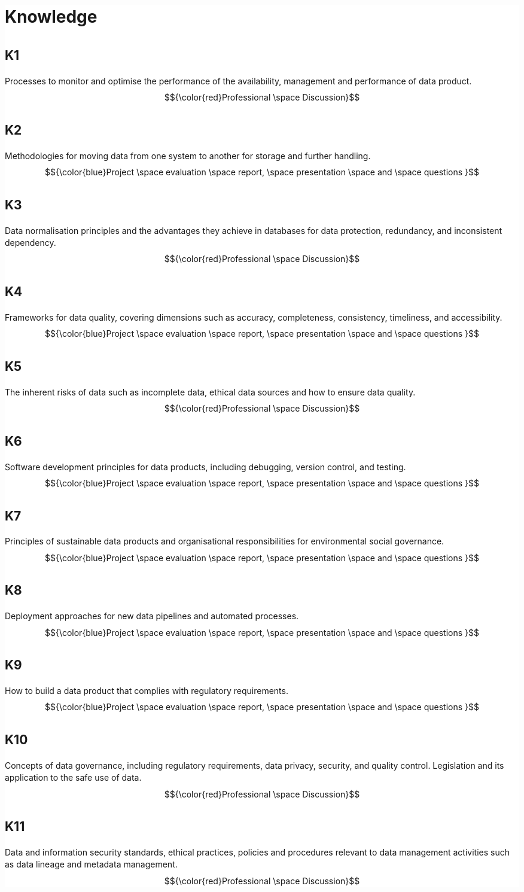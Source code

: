 
# Knowledge 
## K1
Processes to monitor and optimise the performance of the availability, management 
and performance of data product. 
$${\color{red}Professional \space Discussion}$$ 
## K2
Methodologies for moving data from one system to another for storage and further 
handling. 
$${\color{blue}Project \space evaluation \space report, 
\space presentation \space and \space questions }$$ 
## K3
Data normalisation principles and the advantages they achieve in databases for data 
protection, redundancy, and inconsistent dependency. $${\color{red}Professional \space Discussion}$$ 
## K4
Frameworks for data quality, covering dimensions such as accuracy, completeness, 
consistency, timeliness, and accessibility. 
$${\color{blue}Project \space evaluation \space report, 
\space presentation \space and \space questions }$$ 
## K5
The inherent risks of data such as incomplete data, ethical data sources and how to 
ensure data quality. $${\color{red}Professional \space Discussion}$$ 
## K6
Software development principles for data products, including debugging, version 
control, and testing. 
$${\color{blue}Project \space evaluation \space report, 
\space presentation \space and \space questions }$$ 
## K7
Principles of sustainable data products and organisational responsibilities for 
environmental social governance. 
$${\color{blue}Project \space evaluation \space report, 
\space presentation \space and \space questions }$$ 
## K8
Deployment approaches for new data pipelines and automated processes. 
$${\color{blue}Project \space evaluation \space report, 
\space presentation \space and \space questions }$$ 
## K9
How to build a data product that complies with regulatory requirements. 
$${\color{blue}Project \space evaluation \space report, 
\space presentation \space and \space questions }$$ 
## K10
Concepts of data governance, including regulatory requirements, data privacy, security, 
and quality control. Legislation and its application to the safe use of data. $${\color{red}Professional \space Discussion}$$ 
## K11
Data and information security standards, ethical practices, policies and procedures 
relevant to data management activities such as data lineage and metadata 
management. $${\color{red}Professional \space Discussion}$$ 
